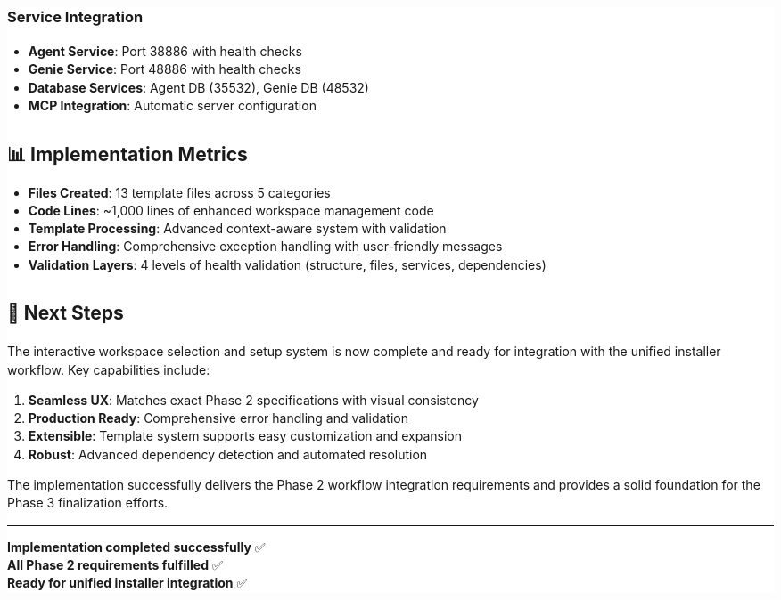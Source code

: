 ### Service Integration
- **Agent Service**: Port 38886 with health checks
- **Genie Service**: Port 48886 with health checks  
- **Database Services**: Agent DB (35532), Genie DB (48532)
- **MCP Integration**: Automatic server configuration

## 📊 Implementation Metrics

- **Files Created**: 13 template files across 5 categories
- **Code Lines**: ~1,000 lines of enhanced workspace management code
- **Template Processing**: Advanced context-aware system with validation
- **Error Handling**: Comprehensive exception handling with user-friendly messages
- **Validation Layers**: 4 levels of health validation (structure, files, services, dependencies)

## 🚀 Next Steps

The interactive workspace selection and setup system is now complete and ready for integration with the unified installer workflow. Key capabilities include:

1. **Seamless UX**: Matches exact Phase 2 specifications with visual consistency
2. **Production Ready**: Comprehensive error handling and validation
3. **Extensible**: Template system supports easy customization and expansion
4. **Robust**: Advanced dependency detection and automated resolution

The implementation successfully delivers the Phase 2 workflow integration requirements and provides a solid foundation for the Phase 3 finalization efforts.

---

**Implementation completed successfully** ✅  
**All Phase 2 requirements fulfilled** ✅  
**Ready for unified installer integration** ✅